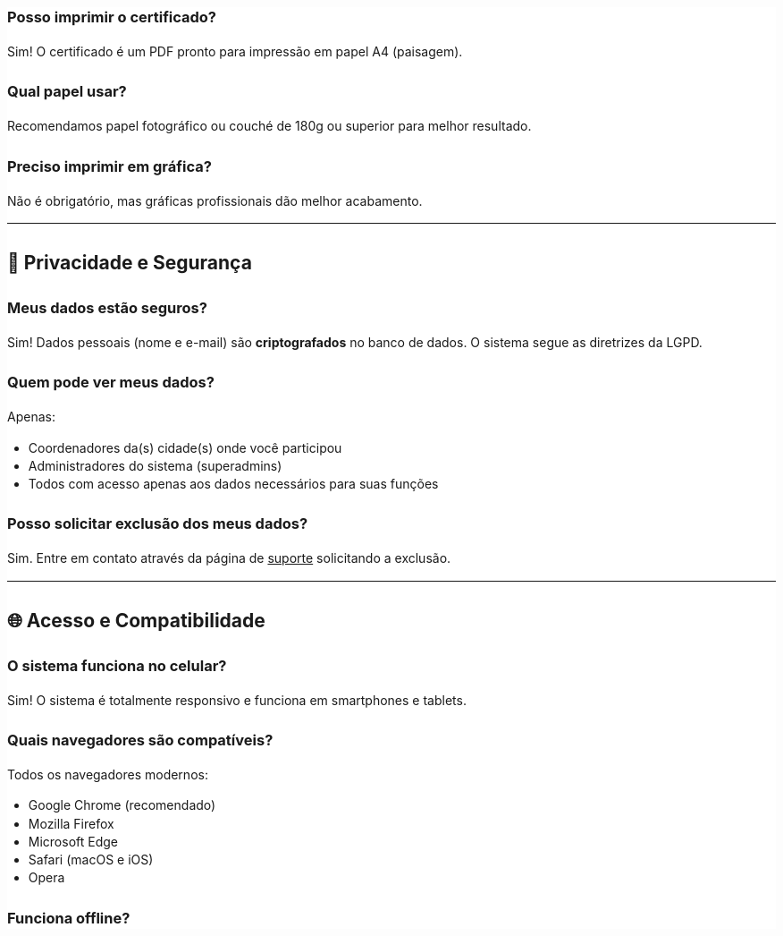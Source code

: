 ### Posso imprimir o certificado?

Sim! O certificado é um PDF pronto para impressão em papel A4 (paisagem).

### Qual papel usar?

Recomendamos papel fotográfico ou couché de 180g ou superior para melhor resultado.

### Preciso imprimir em gráfica?

Não é obrigatório, mas gráficas profissionais dão melhor acabamento.

---

## 🔐 Privacidade e Segurança

### Meus dados estão seguros?

Sim! Dados pessoais (nome e e-mail) são **criptografados** no banco de dados. O sistema segue as diretrizes da LGPD.

### Quem pode ver meus dados?

Apenas:

- Coordenadores da(s) cidade(s) onde você participou
- Administradores do sistema (superadmins)
- Todos com acesso apenas aos dados necessários para suas funções

### Posso solicitar exclusão dos meus dados?

Sim. Entre em contato através da página de [suporte](../suporte.md) solicitando a exclusão.

---

## 🌐 Acesso e Compatibilidade

### O sistema funciona no celular?

Sim! O sistema é totalmente responsivo e funciona em smartphones e tablets.

### Quais navegadores são compatíveis?

Todos os navegadores modernos:

- Google Chrome (recomendado)
- Mozilla Firefox
- Microsoft Edge
- Safari (macOS e iOS)
- Opera

### Funciona offline?
